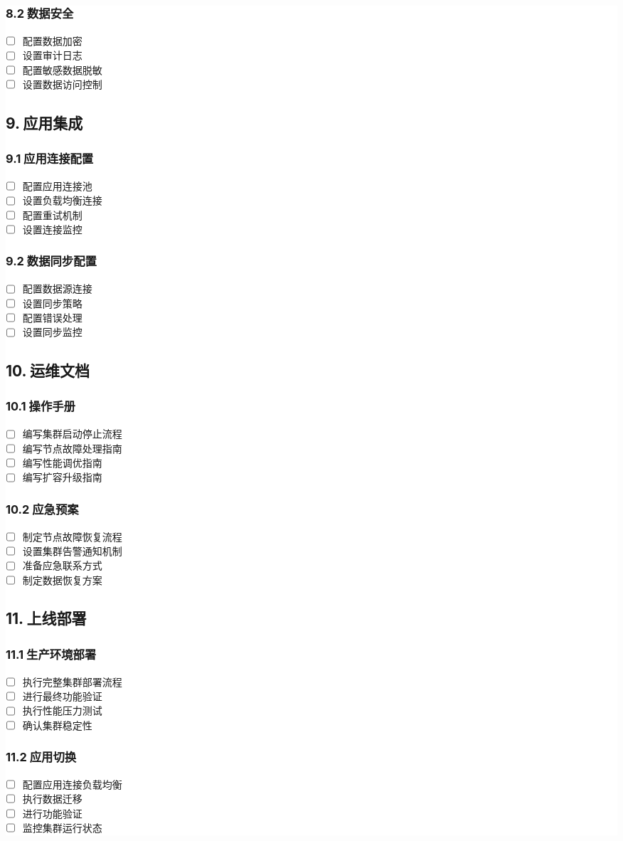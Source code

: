 ### 8.2 数据安全
- [ ] 配置数据加密
- [ ] 设置审计日志
- [ ] 配置敏感数据脱敏
- [ ] 设置数据访问控制

## 9. 应用集成

### 9.1 应用连接配置
- [ ] 配置应用连接池
- [ ] 设置负载均衡连接
- [ ] 配置重试机制
- [ ] 设置连接监控

### 9.2 数据同步配置
- [ ] 配置数据源连接
- [ ] 设置同步策略
- [ ] 配置错误处理
- [ ] 设置同步监控

## 10. 运维文档

### 10.1 操作手册
- [ ] 编写集群启动停止流程
- [ ] 编写节点故障处理指南
- [ ] 编写性能调优指南
- [ ] 编写扩容升级指南

### 10.2 应急预案
- [ ] 制定节点故障恢复流程
- [ ] 设置集群告警通知机制
- [ ] 准备应急联系方式
- [ ] 制定数据恢复方案

## 11. 上线部署

### 11.1 生产环境部署
- [ ] 执行完整集群部署流程
- [ ] 进行最终功能验证
- [ ] 执行性能压力测试
- [ ] 确认集群稳定性

### 11.2 应用切换
- [ ] 配置应用连接负载均衡
- [ ] 执行数据迁移
- [ ] 进行功能验证
- [ ] 监控集群运行状态

